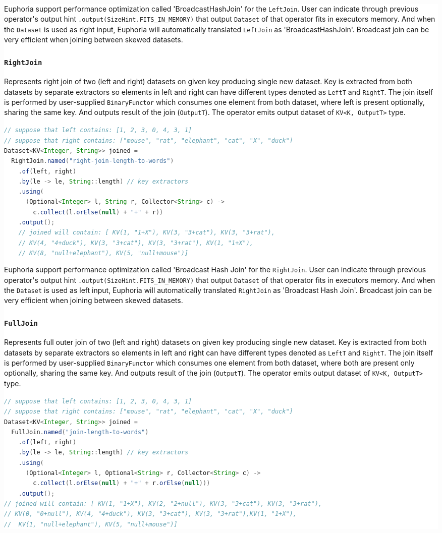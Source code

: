 Euphoria support performance optimization called 'BroadcastHashJoin' for the `LeftJoin`. User can indicate through previous operator's output hint `.output(SizeHint.FITS_IN_MEMORY)` that output `Dataset` of that operator fits in executors memory. And when the `Dataset` is used as right input, Euphoria will automatically translated `LeftJoin` as 'BroadcastHashJoin'. Broadcast join can be very efficient when joining between skewed datasets.

### `RightJoin`
Represents right join of two (left and right) datasets on given key producing single new dataset. Key is extracted from both datasets by separate extractors so elements in left and right can have different types denoted as `LeftT` and `RightT`. The join itself is performed by user-supplied `BinaryFunctor` which consumes one element from both dataset, where left is present optionally, sharing the same key. And outputs result of the join (`OutputT`). The operator emits output dataset of `KV<K, OutputT>` type.
```java
// suppose that left contains: [1, 2, 3, 0, 4, 3, 1]
// suppose that right contains: ["mouse", "rat", "elephant", "cat", "X", "duck"]
Dataset<KV<Integer, String>> joined =
  RightJoin.named("right-join-length-to-words")
    .of(left, right)
    .by(le -> le, String::length) // key extractors
    .using(
      (Optional<Integer> l, String r, Collector<String> c) ->
        c.collect(l.orElse(null) + "+" + r))
    .output();
    // joined will contain: [ KV(1, "1+X"), KV(3, "3+cat"), KV(3, "3+rat"),
    // KV(4, "4+duck"), KV(3, "3+cat"), KV(3, "3+rat"), KV(1, "1+X"),
    // KV(8, "null+elephant"), KV(5, "null+mouse")]
```
Euphoria support performance optimization called 'Broadcast Hash Join' for the `RightJoin`. User can indicate through previous operator's output hint `.output(SizeHint.FITS_IN_MEMORY)` that output `Dataset` of that operator fits in executors memory. And when the `Dataset` is used as left input, Euphoria will automatically translated `RightJoin` as 'Broadcast Hash Join'. Broadcast join can be very efficient when joining between skewed datasets.

### `FullJoin`
Represents full outer join of two (left and right) datasets on given key producing single new dataset. Key is extracted from both datasets by separate extractors so elements in left and right can have different types denoted as `LeftT` and `RightT`. The join itself is performed by user-supplied `BinaryFunctor` which consumes one element from both dataset, where both are present only optionally, sharing the same key. And outputs result of the join (`OutputT`). The operator emits output dataset of `KV<K, OutputT>` type.
```java
// suppose that left contains: [1, 2, 3, 0, 4, 3, 1]
// suppose that right contains: ["mouse", "rat", "elephant", "cat", "X", "duck"]
Dataset<KV<Integer, String>> joined =
  FullJoin.named("join-length-to-words")
    .of(left, right)
    .by(le -> le, String::length) // key extractors
    .using(
      (Optional<Integer> l, Optional<String> r, Collector<String> c) ->
        c.collect(l.orElse(null) + "+" + r.orElse(null)))
    .output();
// joined will contain: [ KV(1, "1+X"), KV(2, "2+null"), KV(3, "3+cat"), KV(3, "3+rat"),
// KV(0, "0+null"), KV(4, "4+duck"), KV(3, "3+cat"), KV(3, "3+rat"),KV(1, "1+X"),
//  KV(1, "null+elephant"), KV(5, "null+mouse")]
```
